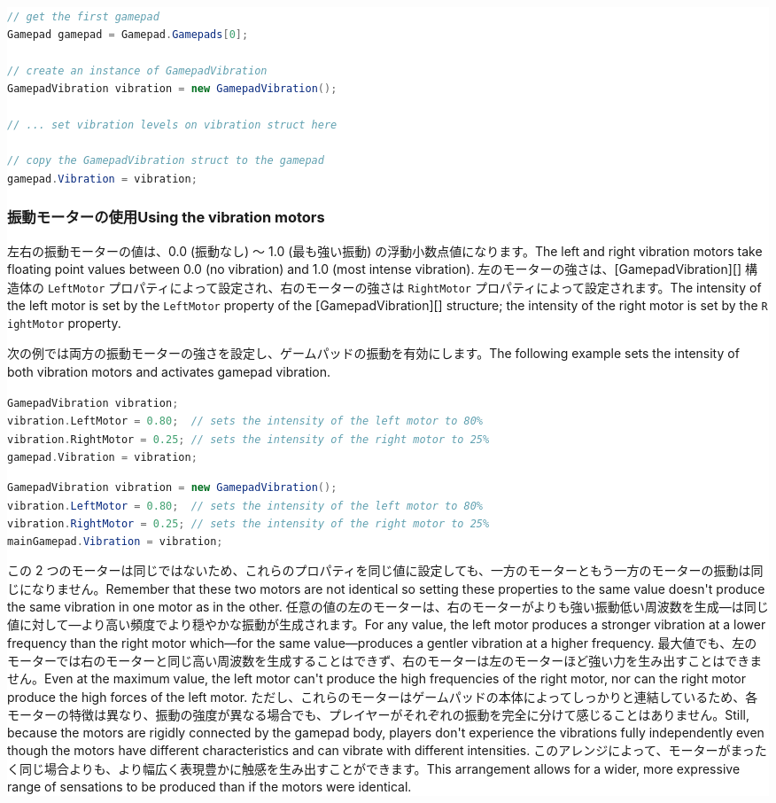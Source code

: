 ```cs
// get the first gamepad
Gamepad gamepad = Gamepad.Gamepads[0];

// create an instance of GamepadVibration
GamepadVibration vibration = new GamepadVibration();

// ... set vibration levels on vibration struct here

// copy the GamepadVibration struct to the gamepad
gamepad.Vibration = vibration;
```

### <a name="using-the-vibration-motors"></a><span data-ttu-id="f8573-250">振動モーターの使用</span><span class="sxs-lookup"><span data-stu-id="f8573-250">Using the vibration motors</span></span>

<span data-ttu-id="f8573-251">左右の振動モーターの値は、0.0 (振動なし) ～ 1.0 (最も強い振動) の浮動小数点値になります。</span><span class="sxs-lookup"><span data-stu-id="f8573-251">The left and right vibration motors take floating point values between 0.0 (no vibration) and 1.0 (most intense vibration).</span></span> <span data-ttu-id="f8573-252">左のモーターの強さは、[GamepadVibration][] 構造体の `LeftMotor` プロパティによって設定され、右のモーターの強さは `RightMotor` プロパティによって設定されます。</span><span class="sxs-lookup"><span data-stu-id="f8573-252">The intensity of the left motor is set by the `LeftMotor` property of the [GamepadVibration][] structure; the intensity of the right motor is set by the `RightMotor` property.</span></span>

<span data-ttu-id="f8573-253">次の例では両方の振動モーターの強さを設定し、ゲームパッドの振動を有効にします。</span><span class="sxs-lookup"><span data-stu-id="f8573-253">The following example sets the intensity of both vibration motors and activates gamepad vibration.</span></span>

```cpp
GamepadVibration vibration;
vibration.LeftMotor = 0.80;  // sets the intensity of the left motor to 80%
vibration.RightMotor = 0.25; // sets the intensity of the right motor to 25%
gamepad.Vibration = vibration;
```

```cs
GamepadVibration vibration = new GamepadVibration();
vibration.LeftMotor = 0.80;  // sets the intensity of the left motor to 80%
vibration.RightMotor = 0.25; // sets the intensity of the right motor to 25%
mainGamepad.Vibration = vibration;
```

<span data-ttu-id="f8573-254">この 2 つのモーターは同じではないため、これらのプロパティを同じ値に設定しても、一方のモーターともう一方のモーターの振動は同じになりません。</span><span class="sxs-lookup"><span data-stu-id="f8573-254">Remember that these two motors are not identical so setting these properties to the same value doesn't produce the same vibration in one motor as in the other.</span></span> <span data-ttu-id="f8573-255">任意の値の左のモーターは、右のモーターがよりも強い振動低い周波数を生成&mdash;は同じ値に対して&mdash;より高い頻度でより穏やかな振動が生成されます。</span><span class="sxs-lookup"><span data-stu-id="f8573-255">For any value, the left motor produces a stronger vibration at a lower frequency than the right motor which&mdash;for the same value&mdash;produces a gentler vibration at a higher frequency.</span></span> <span data-ttu-id="f8573-256">最大値でも、左のモーターでは右のモーターと同じ高い周波数を生成することはできず、右のモーターは左のモーターほど強い力を生み出すことはできません。</span><span class="sxs-lookup"><span data-stu-id="f8573-256">Even at the maximum value, the left motor can't produce the high frequencies of the right motor, nor can the right motor produce the high forces of the left motor.</span></span> <span data-ttu-id="f8573-257">ただし、これらのモーターはゲームパッドの本体によってしっかりと連結しているため、各モーターの特徴は異なり、振動の強度が異なる場合でも、プレイヤーがそれぞれの振動を完全に分けて感じることはありません。</span><span class="sxs-lookup"><span data-stu-id="f8573-257">Still, because the motors are rigidly connected by the gamepad body, players don't experience the vibrations fully independently even though the motors have different characteristics and can vibrate with different intensities.</span></span> <span data-ttu-id="f8573-258">このアレンジによって、モーターがまったく同じ場合よりも、より幅広く表現豊かに触感を生み出すことができます。</span><span class="sxs-lookup"><span data-stu-id="f8573-258">This arrangement allows for a wider, more expressive range of sensations to be produced than if the motors were identical.</span></span>


[<span data-ttu-id="f8573-272">Windows.Gaming.Input</span><span class="sxs-lookup"><span data-stu-id="f8573-272">Windows.Gaming.Input</span></span>]: https://msdn.microsoft.com/library/windows/apps/windows.gaming.input.aspx
[<span data-ttu-id="f8573-273">Windows.Gaming.Input.UINavigationController</span><span class="sxs-lookup"><span data-stu-id="f8573-273">Windows.Gaming.Input.UINavigationController</span></span>]: https://msdn.microsoft.com/library/windows/apps/windows.gaming.input.uinavigationcontroller.aspx
[<span data-ttu-id="f8573-274">Windows.Gaming.Input.IGameController</span><span class="sxs-lookup"><span data-stu-id="f8573-274">Windows.Gaming.Input.IGameController</span></span>]: https://msdn.microsoft.com/library/windows/apps/windows.gaming.input.igamecontroller.aspx
[<span data-ttu-id="f8573-275">gamepad</span><span class="sxs-lookup"><span data-stu-id="f8573-275">gamepad</span></span>]: https://msdn.microsoft.com/library/windows/apps/windows.gaming.input.gamepad.aspx
[<span data-ttu-id="f8573-276">gamepads</span><span class="sxs-lookup"><span data-stu-id="f8573-276">gamepads</span></span>]: https://msdn.microsoft.com/library/windows/apps/windows.gaming.input.gamepad.gamepads.aspx
[<span data-ttu-id="f8573-277">gamepadadded</span><span class="sxs-lookup"><span data-stu-id="f8573-277">gamepadadded</span></span>]: https://msdn.microsoft.com/library/windows/apps/windows.gaming.input.gamepad.gamepadadded.aspx
[<span data-ttu-id="f8573-278">gamepadremoved</span><span class="sxs-lookup"><span data-stu-id="f8573-278">gamepadremoved</span></span>]: https://msdn.microsoft.com/library/windows/apps/windows.gaming.input.gamepad.gamepadremoved.aspx
[<span data-ttu-id="f8573-279">getcurrentreading</span><span class="sxs-lookup"><span data-stu-id="f8573-279">getcurrentreading</span></span>]: https://msdn.microsoft.com/library/windows/apps/windows.gaming.input.gamepad.getcurrentreading.aspx
[<span data-ttu-id="f8573-280">vibration</span><span class="sxs-lookup"><span data-stu-id="f8573-280">vibration</span></span>]: https://msdn.microsoft.com/library/windows/apps/windows.gaming.input.gamepad.vibration.aspx
[<span data-ttu-id="f8573-281">gamepadreading</span><span class="sxs-lookup"><span data-stu-id="f8573-281">gamepadreading</span></span>]: https://msdn.microsoft.com/library/windows/apps/windows.gaming.input.gamepadreading.aspx
[<span data-ttu-id="f8573-282">gamepadbuttons</span><span class="sxs-lookup"><span data-stu-id="f8573-282">gamepadbuttons</span></span>]: https://msdn.microsoft.com/library/windows/apps/windows.gaming.input.gamepadbuttons.aspx
[<span data-ttu-id="f8573-283">gamepadvibration</span><span class="sxs-lookup"><span data-stu-id="f8573-283">gamepadvibration</span></span>]: https://msdn.microsoft.com/library/windows/apps/windows.gaming.input.gamepadvibration.aspx